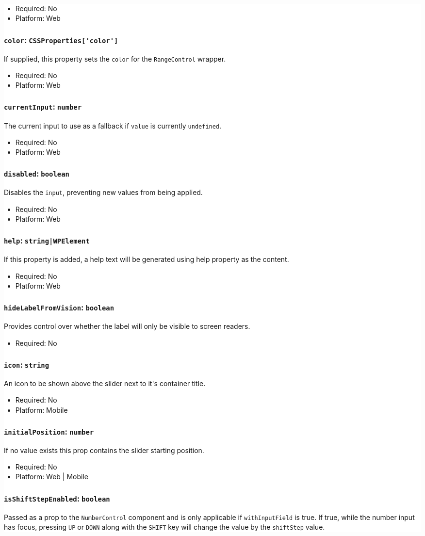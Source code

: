 -   Required: No
-   Platform: Web

### `color`: `CSSProperties['color']`

If supplied, this property sets the `color` for the `RangeControl` wrapper.

-   Required: No
-   Platform: Web

### `currentInput`: `number`

The current input to use as a fallback if `value` is currently `undefined`.

-   Required: No
-   Platform: Web

### `disabled`: `boolean`

Disables the `input`, preventing new values from being applied.

-   Required: No
-   Platform: Web


### `help`: `string|WPElement`

If this property is added, a help text will be generated using help property as the content.

-   Required: No
-   Platform: Web

### `hideLabelFromVision`: `boolean`

Provides control over whether the label will only be visible to screen readers.

- Required: No

### `icon`: `string`

An icon to be shown above the slider next to it's container title.

-   Required: No
-   Platform: Mobile

### `initialPosition`: `number`

If no value exists this prop contains the slider starting position.

-   Required: No
-   Platform: Web | Mobile

### `isShiftStepEnabled`: `boolean`

Passed as a prop to the `NumberControl` component and is only applicable if `withInputField` is true. If true, while the number input has focus, pressing `UP` or `DOWN` along with the `SHIFT` key will change the value by the `shiftStep` value.
